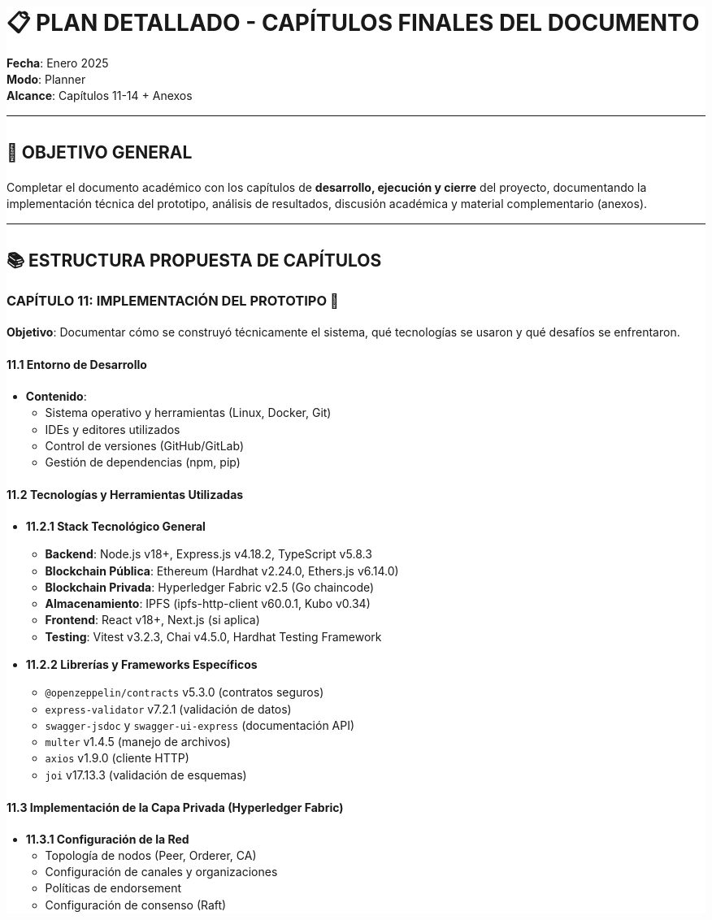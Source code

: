 # 📋 PLAN DETALLADO - CAPÍTULOS FINALES DEL DOCUMENTO

**Fecha**: Enero 2025  
**Modo**: Planner  
**Alcance**: Capítulos 11-14 + Anexos

---

## 🎯 OBJETIVO GENERAL

Completar el documento académico con los capítulos de **desarrollo, ejecución y cierre** del proyecto, documentando la implementación técnica del prototipo, análisis de resultados, discusión académica y material complementario (anexos).

---

## 📚 ESTRUCTURA PROPUESTA DE CAPÍTULOS

### **CAPÍTULO 11: IMPLEMENTACIÓN DEL PROTOTIPO** 🔧

**Objetivo**: Documentar cómo se construyó técnicamente el sistema, qué tecnologías se usaron y qué desafíos se enfrentaron.

#### **11.1 Entorno de Desarrollo**
- **Contenido**:
  - Sistema operativo y herramientas (Linux, Docker, Git)
  - IDEs y editores utilizados
  - Control de versiones (GitHub/GitLab)
  - Gestión de dependencias (npm, pip)

#### **11.2 Tecnologías y Herramientas Utilizadas**
- **11.2.1 Stack Tecnológico General**
  - **Backend**: Node.js v18+, Express.js v4.18.2, TypeScript v5.8.3
  - **Blockchain Pública**: Ethereum (Hardhat v2.24.0, Ethers.js v6.14.0)
  - **Blockchain Privada**: Hyperledger Fabric v2.5 (Go chaincode)
  - **Almacenamiento**: IPFS (ipfs-http-client v60.0.1, Kubo v0.34)
  - **Frontend**: React v18+, Next.js (si aplica)
  - **Testing**: Vitest v3.2.3, Chai v4.5.0, Hardhat Testing Framework
  
- **11.2.2 Librerías y Frameworks Específicos**
  - `@openzeppelin/contracts` v5.3.0 (contratos seguros)
  - `express-validator` v7.2.1 (validación de datos)
  - `swagger-jsdoc` y `swagger-ui-express` (documentación API)
  - `multer` v1.4.5 (manejo de archivos)
  - `axios` v1.9.0 (cliente HTTP)
  - `joi` v17.13.3 (validación de esquemas)

#### **11.3 Implementación de la Capa Privada (Hyperledger Fabric)**
- **11.3.1 Configuración de la Red**
  - Topología de nodos (Peer, Orderer, CA)
  - Configuración de canales y organizaciones
  - Políticas de endorsement
  - Configuración de consenso (Raft)
